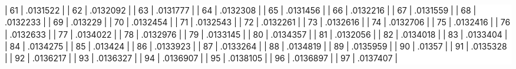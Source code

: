 | 61             | .0131522 |
| 62             | .0132092 |
| 63             | .0131777 |
| 64             | .0132308 |
| 65             | .0131456 |
| 66             | .0132216 |
| 67             | .0131559 |
| 68             | .0132233 |
| 69             | .013229  |
| 70             | .0132454 |
| 71             | .0132543 |
| 72             | .0132261 |
| 73             | .0132616 |
| 74             | .0132706 |
| 75             | .0132416 |
| 76             | .0132633 |
| 77             | .0134022 |
| 78             | .0132976 |
| 79             | .0133145 |
| 80             | .0134357 |
| 81             | .0132056 |
| 82             | .0134018 |
| 83             | .0133404 |
| 84             | .0134275 |
| 85             | .013424  |
| 86             | .0133923 |
| 87             | .0133264 |
| 88             | .0134819 |
| 89             | .0135959 |
| 90             | .01357   |
| 91             | .0135328 |
| 92             | .0136217 |
| 93             | .0136327 |
| 94             | .0136907 |
| 95             | .0138105 |
| 96             | .0136897 |
| 97             | .0137407 |